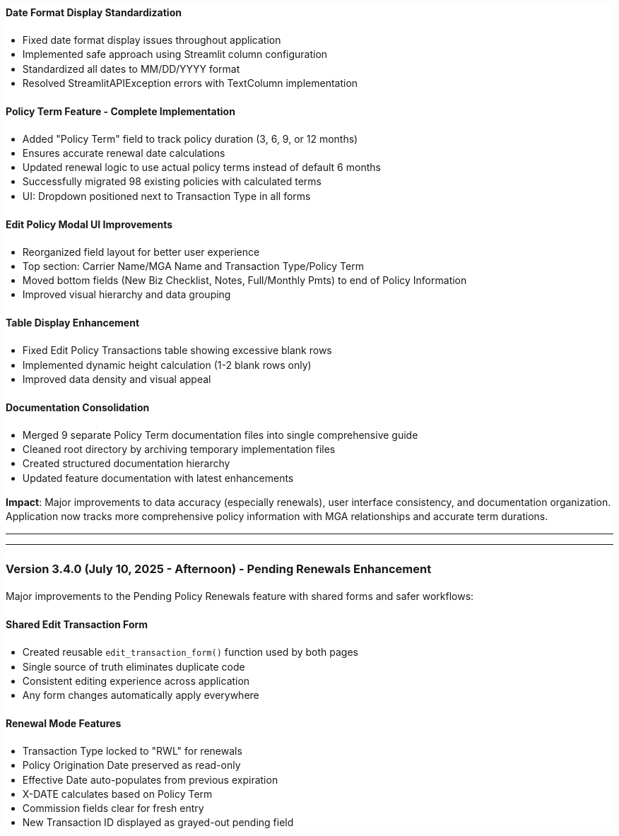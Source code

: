 #### Date Format Display Standardization
- Fixed date format display issues throughout application
- Implemented safe approach using Streamlit column configuration
- Standardized all dates to MM/DD/YYYY format
- Resolved StreamlitAPIException errors with TextColumn implementation

#### Policy Term Feature - Complete Implementation
- Added "Policy Term" field to track policy duration (3, 6, 9, or 12 months)
- Ensures accurate renewal date calculations
- Updated renewal logic to use actual policy terms instead of default 6 months
- Successfully migrated 98 existing policies with calculated terms
- UI: Dropdown positioned next to Transaction Type in all forms

#### Edit Policy Modal UI Improvements
- Reorganized field layout for better user experience
- Top section: Carrier Name/MGA Name and Transaction Type/Policy Term
- Moved bottom fields (New Biz Checklist, Notes, Full/Monthly Pmts) to end of Policy Information
- Improved visual hierarchy and data grouping

#### Table Display Enhancement
- Fixed Edit Policy Transactions table showing excessive blank rows
- Implemented dynamic height calculation (1-2 blank rows only)
- Improved data density and visual appeal

#### Documentation Consolidation
- Merged 9 separate Policy Term documentation files into single comprehensive guide
- Cleaned root directory by archiving temporary implementation files
- Created structured documentation hierarchy
- Updated feature documentation with latest enhancements

**Impact**: Major improvements to data accuracy (especially renewals), user interface consistency, and documentation organization. Application now tracks more comprehensive policy information with MGA relationships and accurate term durations.

---

---

### Version 3.4.0 (July 10, 2025 - Afternoon) - Pending Renewals Enhancement
Major improvements to the Pending Policy Renewals feature with shared forms and safer workflows:

#### Shared Edit Transaction Form
- Created reusable `edit_transaction_form()` function used by both pages
- Single source of truth eliminates duplicate code
- Consistent editing experience across application
- Any form changes automatically apply everywhere

#### Renewal Mode Features
- Transaction Type locked to "RWL" for renewals
- Policy Origination Date preserved as read-only
- Effective Date auto-populates from previous expiration
- X-DATE calculates based on Policy Term
- Commission fields clear for fresh entry
- New Transaction ID displayed as grayed-out pending field
